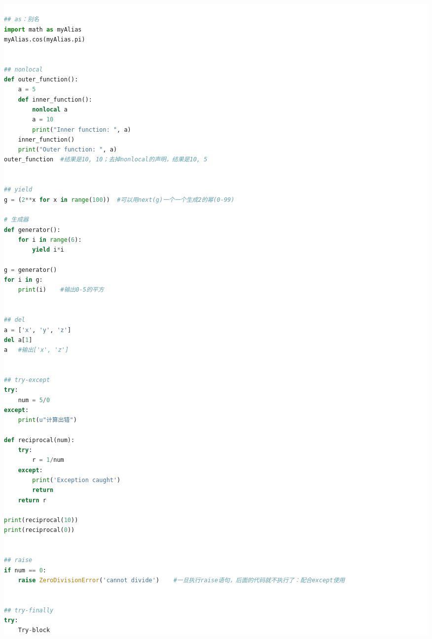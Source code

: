 ```python
    
## as：别名
import math as myAlias
myAlias.cos(myAlias.pi)


## nonlocal
def outer_function():
    a = 5
    def inner_function():
        nonlocal a
        a = 10
        print("Inner function: ", a)
    inner_function()
    print("Outer function: ", a)
outer_function  #结果是10, 10；去掉nonlocal的声明，结果是10, 5


## yield
g = (2**x for x in range(100))  #可以用next(g)一个一个生成2的幂(0-99)

# 生成器
def generator():
    for i in range(6):
        yield i*i
        
g = generator()
for i in g:
    print(i)    #输出0-5的平方
    
    
## del
a = ['x', 'y', 'z']
del a[1]
a   #输出['x', 'z']


## try-except
try:
    num = 5/0
except:
    print(u"计算出错")

def reciprocal(num):
    try:
        r = 1/num
    except:
        print('Exception caught')
        return
    return r

print(reciprocal(10))
print(reciprocal(0))


## raise
if num == 0:
    raise ZeroDivisionError('cannot divide')    #一旦执行raise语句，后面的代码就不执行了：配合except使用
    
    
## try-finally
try:
    Try-block
```